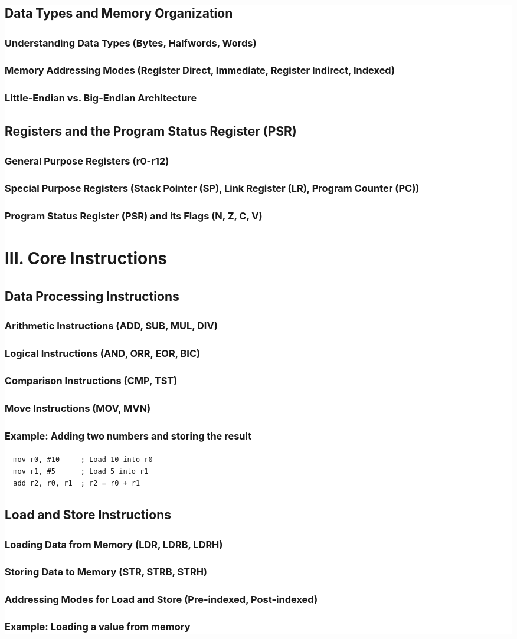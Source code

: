 ## Data Types and Memory Organization

### Understanding Data Types (Bytes, Halfwords, Words)
### Memory Addressing Modes (Register Direct, Immediate, Register Indirect, Indexed)
### Little-Endian vs. Big-Endian Architecture

## Registers and the Program Status Register (PSR)

### General Purpose Registers (r0-r12)
### Special Purpose Registers (Stack Pointer (SP), Link Register (LR), Program Counter (PC))
### Program Status Register (PSR) and its Flags (N, Z, C, V)

# III. Core Instructions

## Data Processing Instructions

### Arithmetic Instructions (ADD, SUB, MUL, DIV)
### Logical Instructions (AND, ORR, EOR, BIC)
### Comparison Instructions (CMP, TST)
### Move Instructions (MOV, MVN)
### Example: Adding two numbers and storing the result

```assembly
  mov r0, #10     ; Load 10 into r0
  mov r1, #5      ; Load 5 into r1
  add r2, r0, r1  ; r2 = r0 + r1
```

## Load and Store Instructions

### Loading Data from Memory (LDR, LDRB, LDRH)
### Storing Data to Memory (STR, STRB, STRH)
### Addressing Modes for Load and Store (Pre-indexed, Post-indexed)
### Example: Loading a value from memory
